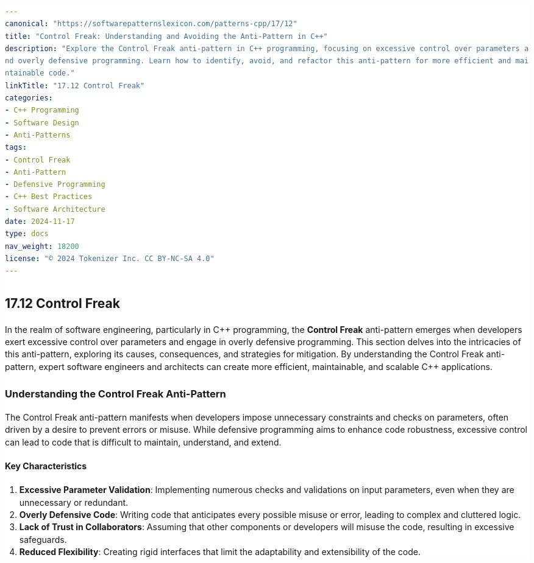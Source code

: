 ```yaml
---
canonical: "https://softwarepatternslexicon.com/patterns-cpp/17/12"
title: "Control Freak: Understanding and Avoiding the Anti-Pattern in C++"
description: "Explore the Control Freak anti-pattern in C++ programming, focusing on excessive control over parameters and overly defensive programming. Learn how to identify, avoid, and refactor this anti-pattern for more efficient and maintainable code."
linkTitle: "17.12 Control Freak"
categories:
- C++ Programming
- Software Design
- Anti-Patterns
tags:
- Control Freak
- Anti-Pattern
- Defensive Programming
- C++ Best Practices
- Software Architecture
date: 2024-11-17
type: docs
nav_weight: 18200
license: "© 2024 Tokenizer Inc. CC BY-NC-SA 4.0"
---
```


## 17.12 Control Freak

In the realm of software engineering, particularly in C++ programming, the **Control Freak** anti-pattern emerges when developers exert excessive control over parameters and engage in overly defensive programming. This section delves into the intricacies of this anti-pattern, exploring its causes, consequences, and strategies for mitigation. By understanding the Control Freak anti-pattern, expert software engineers and architects can create more efficient, maintainable, and scalable C++ applications.

### Understanding the Control Freak Anti-Pattern

The Control Freak anti-pattern manifests when developers impose unnecessary constraints and checks on parameters, often driven by a desire to prevent errors or misuse. While defensive programming aims to enhance code robustness, excessive control can lead to code that is difficult to maintain, understand, and extend.

#### Key Characteristics

1. **Excessive Parameter Validation**: Implementing numerous checks and validations on input parameters, even when they are unnecessary or redundant.
2. **Overly Defensive Code**: Writing code that anticipates every possible misuse or error, leading to complex and cluttered logic.
3. **Lack of Trust in Collaborators**: Assuming that other components or developers will misuse the code, resulting in excessive safeguards.
4. **Reduced Flexibility**: Creating rigid interfaces that limit the adaptability and extensibility of the code.
